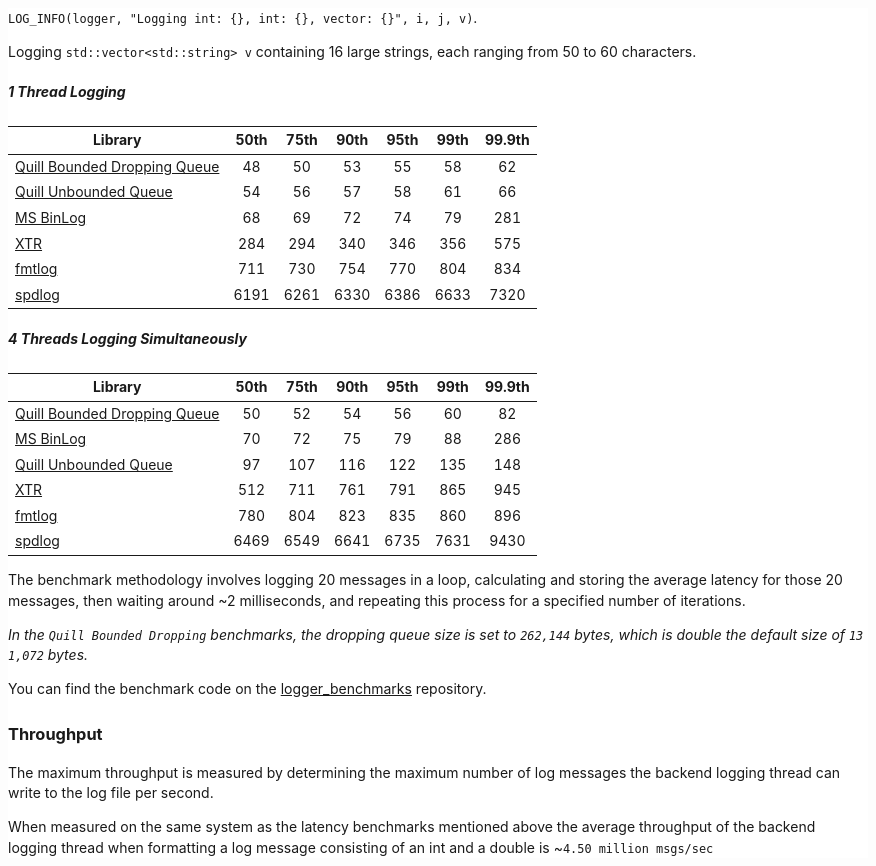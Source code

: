 `LOG_INFO(logger, "Logging int: {}, int: {}, vector: {}", i, j, v)`.

Logging `std::vector<std::string> v` containing 16 large strings, each ranging from 50 to 60 characters.

##### 1 Thread Logging

| Library                                                        | 50th | 75th | 90th | 95th | 99th | 99.9th |
|----------------------------------------------------------------|:----:|:----:|:----:|:----:|:----:|:------:|
| [Quill Bounded Dropping Queue](http://github.com/odygrd/quill) |  48  |  50  |  53  |  55  |  58  |   62   |
| [Quill Unbounded Queue](http://github.com/odygrd/quill)        |  54  |  56  |  57  |  58  |  61  |   66   |
| [MS BinLog](http://github.com/Morgan-Stanley/binlog)           |  68  |  69  |  72  |  74  |  79  |  281   |
| [XTR](https://github.com/choll/xtr)                            | 284  | 294  | 340  | 346  | 356  |  575   |
| [fmtlog](http://github.com/MengRao/fmtlog)                     | 711  | 730  | 754  | 770  | 804  |  834   |
| [spdlog](http://github.com/gabime/spdlog)                      | 6191 | 6261 | 6330 | 6386 | 6633 |  7320  |

##### 4 Threads Logging Simultaneously

| Library                                                        | 50th | 75th | 90th | 95th | 99th | 99.9th |
|----------------------------------------------------------------|:----:|:----:|:----:|:----:|:----:|:------:|
| [Quill Bounded Dropping Queue](http://github.com/odygrd/quill) |  50  |  52  |  54  |  56  |  60  |   82   |
| [MS BinLog](http://github.com/Morgan-Stanley/binlog)           |  70  |  72  |  75  |  79  |  88  |  286   |
| [Quill Unbounded Queue](http://github.com/odygrd/quill)        |  97  | 107  | 116  | 122  | 135  |  148   |
| [XTR](https://github.com/choll/xtr)                            | 512  | 711  | 761  | 791  | 865  |  945   |
| [fmtlog](http://github.com/MengRao/fmtlog)                     | 780  | 804  | 823  | 835  | 860  |  896   |
| [spdlog](http://github.com/gabime/spdlog)                      | 6469 | 6549 | 6641 | 6735 | 7631 |  9430  |

The benchmark methodology involves logging 20 messages in a loop, calculating and storing the average latency for those
20 messages, then waiting around ~2 milliseconds, and repeating this process for a specified number of iterations.

_In the `Quill Bounded Dropping` benchmarks, the dropping queue size is set to `262,144` bytes, which is double the
default size of `131,072` bytes._

You can find the benchmark code on the [logger_benchmarks](http://github.com/odygrd/logger_benchmarks) repository.

### Throughput

The maximum throughput is measured by determining the maximum number of log messages the backend logging thread can
write to the log file per second.

When measured on the same system as the latency benchmarks mentioned above the average throughput of the backend
logging thread when formatting a log message consisting of an int and a double is ~`4.50 million msgs/sec`
